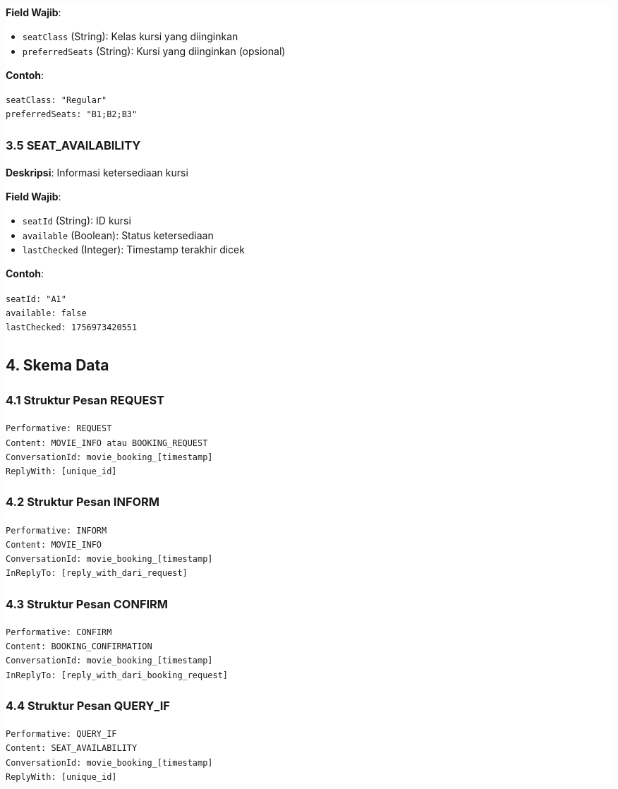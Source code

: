 **Field Wajib**:
- `seatClass` (String): Kelas kursi yang diinginkan
- `preferredSeats` (String): Kursi yang diinginkan (opsional)

**Contoh**:
```
seatClass: "Regular"
preferredSeats: "B1;B2;B3"
```

### 3.5 SEAT_AVAILABILITY
**Deskripsi**: Informasi ketersediaan kursi

**Field Wajib**:
- `seatId` (String): ID kursi
- `available` (Boolean): Status ketersediaan
- `lastChecked` (Integer): Timestamp terakhir dicek

**Contoh**:
```
seatId: "A1"
available: false
lastChecked: 1756973420551
```

## 4. Skema Data

### 4.1 Struktur Pesan REQUEST
```
Performative: REQUEST
Content: MOVIE_INFO atau BOOKING_REQUEST
ConversationId: movie_booking_[timestamp]
ReplyWith: [unique_id]
```

### 4.2 Struktur Pesan INFORM
```
Performative: INFORM
Content: MOVIE_INFO
ConversationId: movie_booking_[timestamp]
InReplyTo: [reply_with_dari_request]
```

### 4.3 Struktur Pesan CONFIRM
```
Performative: CONFIRM
Content: BOOKING_CONFIRMATION
ConversationId: movie_booking_[timestamp]
InReplyTo: [reply_with_dari_booking_request]
```

### 4.4 Struktur Pesan QUERY_IF
```
Performative: QUERY_IF
Content: SEAT_AVAILABILITY
ConversationId: movie_booking_[timestamp]
ReplyWith: [unique_id]
```
